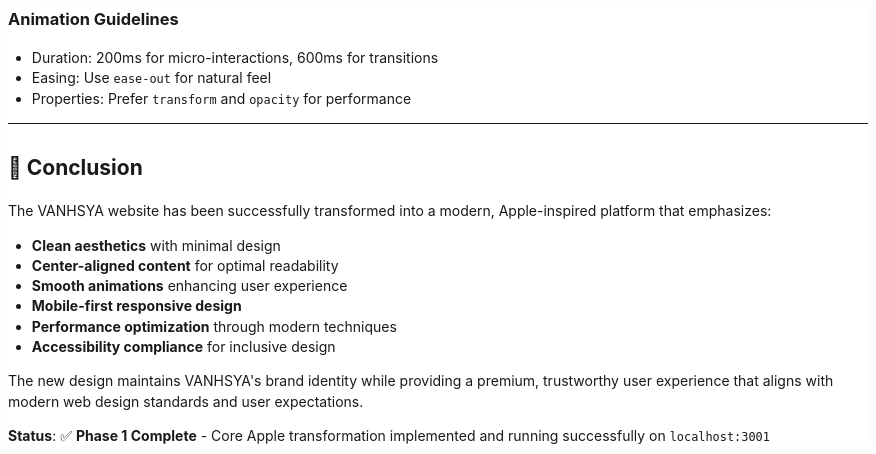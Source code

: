 ### Animation Guidelines
- Duration: 200ms for micro-interactions, 600ms for transitions
- Easing: Use `ease-out` for natural feel
- Properties: Prefer `transform` and `opacity` for performance

---

## 🎉 Conclusion

The VANHSYA website has been successfully transformed into a modern, Apple-inspired platform that emphasizes:

- **Clean aesthetics** with minimal design
- **Center-aligned content** for optimal readability
- **Smooth animations** enhancing user experience
- **Mobile-first responsive design**
- **Performance optimization** through modern techniques
- **Accessibility compliance** for inclusive design

The new design maintains VANHSYA's brand identity while providing a premium, trustworthy user experience that aligns with modern web design standards and user expectations.

**Status**: ✅ **Phase 1 Complete** - Core Apple transformation implemented and running successfully on `localhost:3001`
